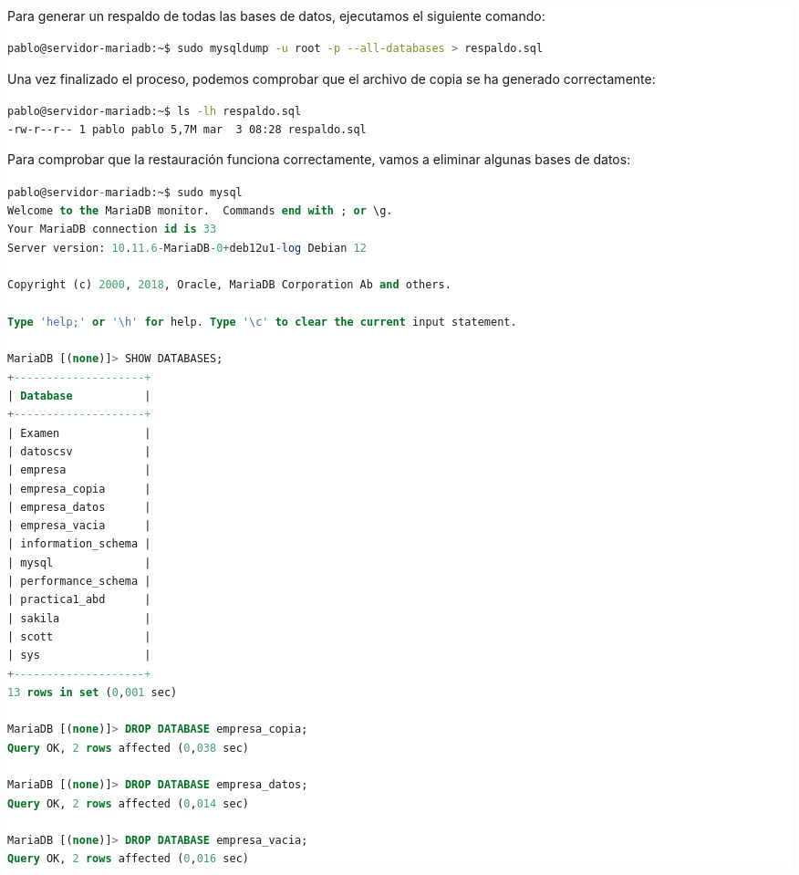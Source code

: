 Para generar un respaldo de todas las bases de datos, ejecutamos el siguiente comando:

```bash
pablo@servidor-mariadb:~$ sudo mysqldump -u root -p --all-databases > respaldo.sql
```

Una vez finalizado el proceso, podemos comprobar que el archivo de copia se ha generado correctamente:
```bash
pablo@servidor-mariadb:~$ ls -lh respaldo.sql
-rw-r--r-- 1 pablo pablo 5,7M mar  3 08:28 respaldo.sql
```

Para comprobar que la restauración funciona correctamente, vamos a eliminar algunas bases de datos:
```sql
pablo@servidor-mariadb:~$ sudo mysql
Welcome to the MariaDB monitor.  Commands end with ; or \g.
Your MariaDB connection id is 33
Server version: 10.11.6-MariaDB-0+deb12u1-log Debian 12

Copyright (c) 2000, 2018, Oracle, MariaDB Corporation Ab and others.

Type 'help;' or '\h' for help. Type '\c' to clear the current input statement.

MariaDB [(none)]> SHOW DATABASES;
+--------------------+
| Database           |
+--------------------+
| Examen             |
| datoscsv           |
| empresa            |
| empresa_copia      |
| empresa_datos      |
| empresa_vacia      |
| information_schema |
| mysql              |
| performance_schema |
| practica1_abd      |
| sakila             |
| scott              |
| sys                |
+--------------------+
13 rows in set (0,001 sec)

MariaDB [(none)]> DROP DATABASE empresa_copia;
Query OK, 2 rows affected (0,038 sec)

MariaDB [(none)]> DROP DATABASE empresa_datos;
Query OK, 2 rows affected (0,014 sec)

MariaDB [(none)]> DROP DATABASE empresa_vacia;
Query OK, 2 rows affected (0,016 sec)
```
